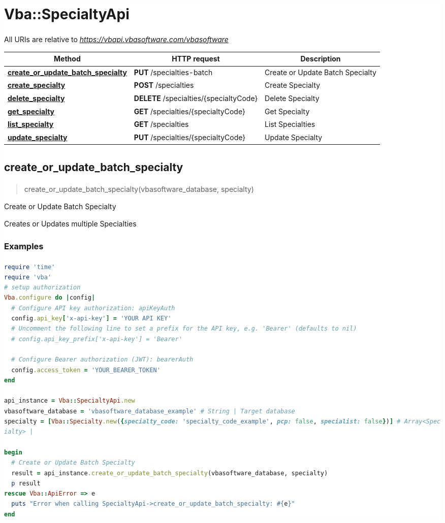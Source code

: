 # Vba::SpecialtyApi

All URIs are relative to *https://vbapi.vbasoftware.com/vbasoftware*

| Method | HTTP request | Description |
| ------ | ------------ | ----------- |
| [**create_or_update_batch_specialty**](SpecialtyApi.md#create_or_update_batch_specialty) | **PUT** /specialties-batch | Create or Update Batch Specialty |
| [**create_specialty**](SpecialtyApi.md#create_specialty) | **POST** /specialties | Create Specialty |
| [**delete_specialty**](SpecialtyApi.md#delete_specialty) | **DELETE** /specialties/{specialtyCode} | Delete Specialty |
| [**get_specialty**](SpecialtyApi.md#get_specialty) | **GET** /specialties/{specialtyCode} | Get Specialty |
| [**list_specialty**](SpecialtyApi.md#list_specialty) | **GET** /specialties | List Specialties |
| [**update_specialty**](SpecialtyApi.md#update_specialty) | **PUT** /specialties/{specialtyCode} | Update Specialty |


## create_or_update_batch_specialty

> <MultiCodeResponseListVBAResponse> create_or_update_batch_specialty(vbasoftware_database, specialty)

Create or Update Batch Specialty

Creates or Updates multiple Specialties

### Examples

```ruby
require 'time'
require 'vba'
# setup authorization
Vba.configure do |config|
  # Configure API key authorization: apiKeyAuth
  config.api_key['x-api-key'] = 'YOUR API KEY'
  # Uncomment the following line to set a prefix for the API key, e.g. 'Bearer' (defaults to nil)
  # config.api_key_prefix['x-api-key'] = 'Bearer'

  # Configure Bearer authorization (JWT): bearerAuth
  config.access_token = 'YOUR_BEARER_TOKEN'
end

api_instance = Vba::SpecialtyApi.new
vbasoftware_database = 'vbasoftware_database_example' # String | Target database
specialty = [Vba::Specialty.new({specialty_code: 'specialty_code_example', pcp: false, specialist: false})] # Array<Specialty> | 

begin
  # Create or Update Batch Specialty
  result = api_instance.create_or_update_batch_specialty(vbasoftware_database, specialty)
  p result
rescue Vba::ApiError => e
  puts "Error when calling SpecialtyApi->create_or_update_batch_specialty: #{e}"
end
```
